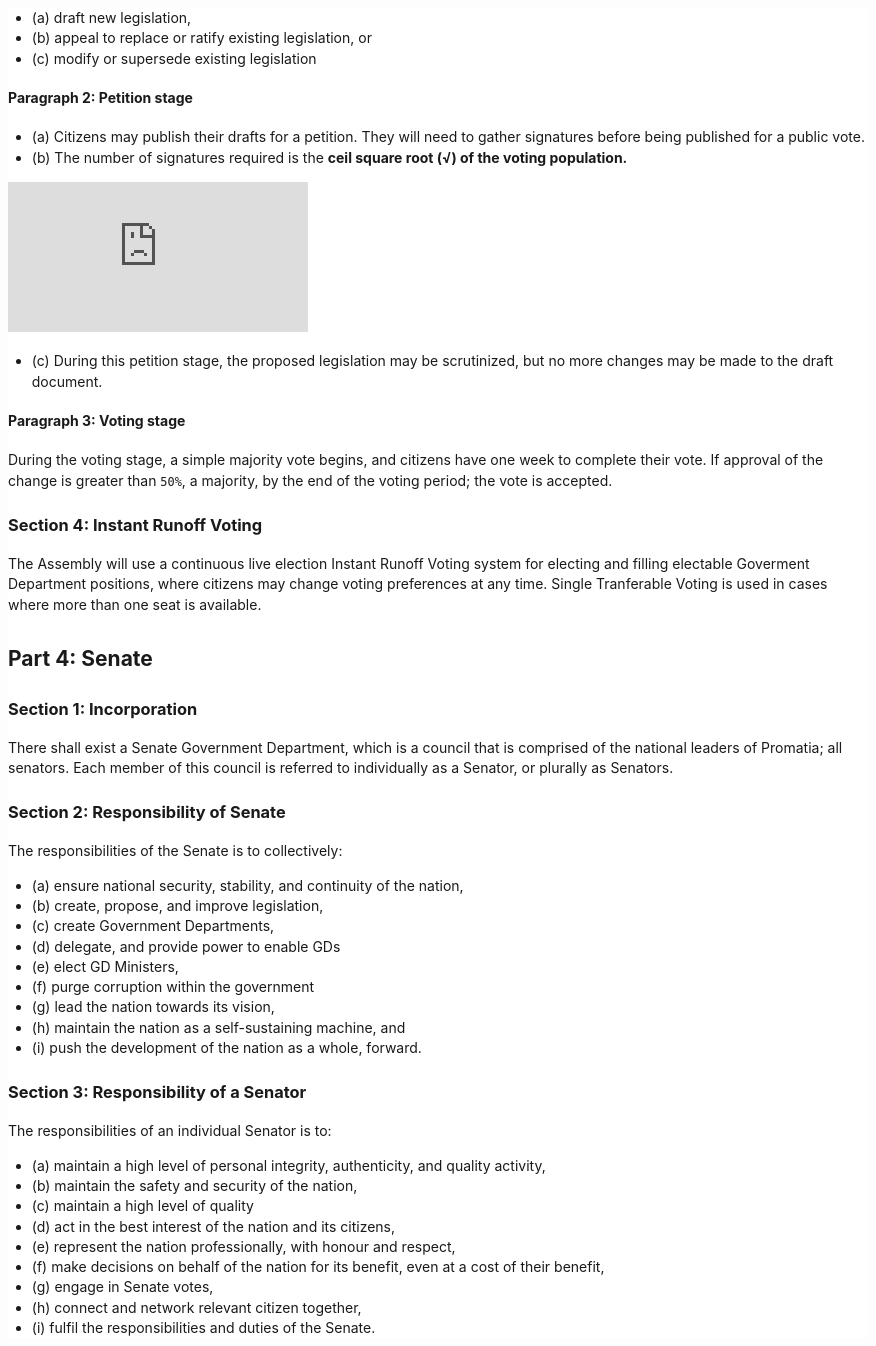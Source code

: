 - (a) draft new legislation,
- (b) appeal to replace or ratify existing legislation, or
- (c) modify or supersede existing legislation

#### Paragraph 2: Petition stage
- (a) Citizens may publish their drafts for a petition. They will need to gather signatures before being published for a public vote.
- (b) The number of signatures required is the **ceil square root (√) of the voting population.**

![\lceil\sqrt[2.5]{pop}\rceil](https://latex.codecogs.com/svg.latex?%5Clarge%20Signatures%5C%20Required%3D%20%5Clceil%5Csqrt%20voting%5C%20population%5Crceil)

- (c) During this petition stage, the proposed legislation may be scrutinized, but no more changes may be made to the draft document.

#### Paragraph 3: Voting stage
During the voting stage, a simple majority vote begins, and citizens have one week to complete their vote. If approval of the change is greater than `50%`, a majority, by the end of the voting period; the vote is accepted.

### Section 4: Instant Runoff Voting
The Assembly will use a continuous live election Instant Runoff Voting system for electing and filling electable Goverment Department positions, where citizens may change voting preferences at any time. Single Tranferable Voting is used in cases where more than one seat is available.

## Part 4: Senate
### Section 1: Incorporation
There shall exist a Senate Government Department, which is a council that is comprised of the national leaders of Promatia; all senators. Each member of this council is referred to individually as a Senator, or plurally as Senators.

### Section 2: Responsibility of Senate
The responsibilities of the Senate is to collectively:

- (a) ensure national security, stability, and continuity of the nation,
- (b) create, propose, and improve legislation,
- (c) create Government Departments,
- (d) delegate, and provide power to enable GDs
- (e) elect GD Ministers,
- (f) purge corruption within the government
- (g) lead the nation towards its vision,
- (h) maintain the nation as a self-sustaining machine, and 
- (i) push the development of the nation as a whole, forward.

### Section 3: Responsibility of a Senator
The responsibilities of an individual Senator is to:

- (a) maintain a high level of personal integrity, authenticity, and quality activity,
- (b) maintain the safety and security of the nation,
- (c) maintain a high level of quality
- (d) act in the best interest of the nation and its citizens,
- (e) represent the nation professionally, with honour and respect,
- (f) make decisions on behalf of the nation for its benefit, even at a cost of their benefit,
- (g) engage in Senate votes,
- (h) connect and network relevant citizen together,
- (i) fulfil the responsibilities and duties of the Senate.
